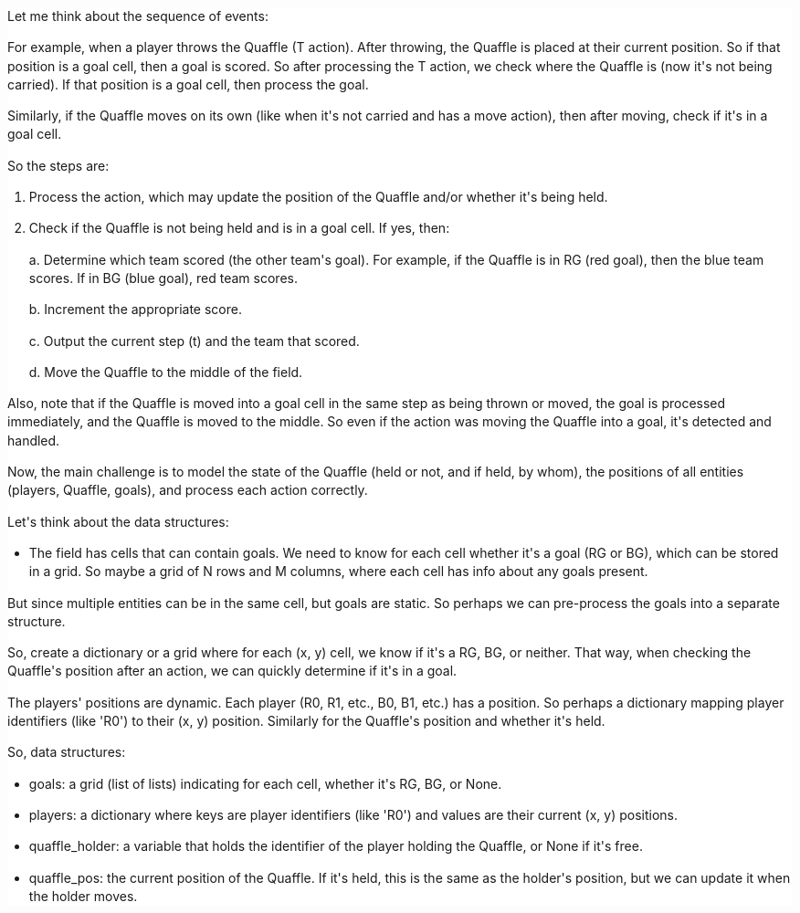    Let me think about the sequence of events:

   For example, when a player throws the Quaffle (T action). After throwing, the Quaffle is placed at their current position. So if that position is a goal cell, then a goal is scored. So after processing the T action, we check where the Quaffle is (now it's not being carried). If that position is a goal cell, then process the goal.

   Similarly, if the Quaffle moves on its own (like when it's not carried and has a move action), then after moving, check if it's in a goal cell.

   So the steps are:

   1. Process the action, which may update the position of the Quaffle and/or whether it's being held.

   2. Check if the Quaffle is not being held and is in a goal cell. If yes, then:

      a. Determine which team scored (the other team's goal). For example, if the Quaffle is in RG (red goal), then the blue team scores. If in BG (blue goal), red team scores.

      b. Increment the appropriate score.

      c. Output the current step (t) and the team that scored.

      d. Move the Quaffle to the middle of the field.

   Also, note that if the Quaffle is moved into a goal cell in the same step as being thrown or moved, the goal is processed immediately, and the Quaffle is moved to the middle. So even if the action was moving the Quaffle into a goal, it's detected and handled.

   Now, the main challenge is to model the state of the Quaffle (held or not, and if held, by whom), the positions of all entities (players, Quaffle, goals), and process each action correctly.

   Let's think about the data structures:

   - The field has cells that can contain goals. We need to know for each cell whether it's a goal (RG or BG), which can be stored in a grid. So maybe a grid of N rows and M columns, where each cell has info about any goals present.

   But since multiple entities can be in the same cell, but goals are static. So perhaps we can pre-process the goals into a separate structure.

   So, create a dictionary or a grid where for each (x, y) cell, we know if it's a RG, BG, or neither. That way, when checking the Quaffle's position after an action, we can quickly determine if it's in a goal.

   The players' positions are dynamic. Each player (R0, R1, etc., B0, B1, etc.) has a position. So perhaps a dictionary mapping player identifiers (like 'R0') to their (x, y) position. Similarly for the Quaffle's position and whether it's held.

   So, data structures:

   - goals: a grid (list of lists) indicating for each cell, whether it's RG, BG, or None.

   - players: a dictionary where keys are player identifiers (like 'R0') and values are their current (x, y) positions.

   - quaffle_holder: a variable that holds the identifier of the player holding the Quaffle, or None if it's free.

   - quaffle_pos: the current position of the Quaffle. If it's held, this is the same as the holder's position, but we can update it when the holder moves.
